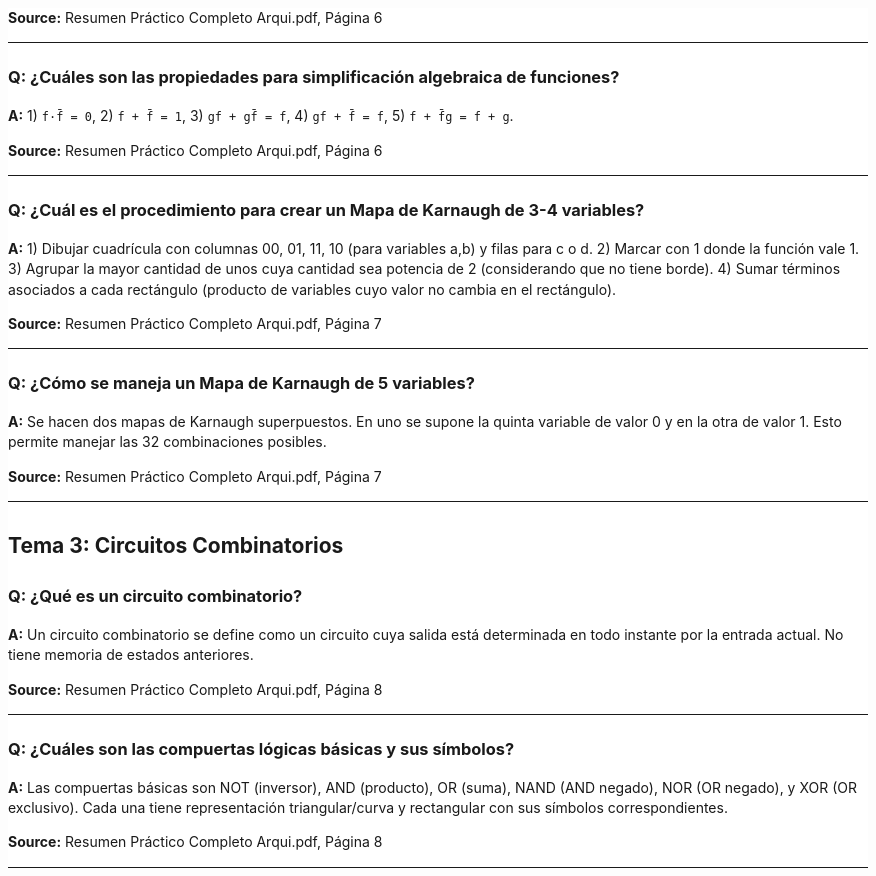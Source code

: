 **Source:** Resumen Práctico Completo Arqui.pdf, Página 6

---

### Q: ¿Cuáles son las propiedades para simplificación algebraica de funciones?

**A:** 1) `f·f̄ = 0`, 2) `f + f̄ = 1`, 3) `gf + gf̄ = f`, 4) `gf + f̄ = f`, 5) `f + f̄g = f + g`.

**Source:** Resumen Práctico Completo Arqui.pdf, Página 6

---

### Q: ¿Cuál es el procedimiento para crear un Mapa de Karnaugh de 3-4 variables?

**A:** 1) Dibujar cuadrícula con columnas 00, 01, 11, 10 (para variables a,b) y filas para c o d. 2) Marcar con 1 donde la función vale 1. 3) Agrupar la mayor cantidad de unos cuya cantidad sea potencia de 2 (considerando que no tiene borde). 4) Sumar términos asociados a cada rectángulo (producto de variables cuyo valor no cambia en el rectángulo).

**Source:** Resumen Práctico Completo Arqui.pdf, Página 7

---

### Q: ¿Cómo se maneja un Mapa de Karnaugh de 5 variables?

**A:** Se hacen dos mapas de Karnaugh superpuestos. En uno se supone la quinta variable de valor 0 y en la otra de valor 1. Esto permite manejar las 32 combinaciones posibles.

**Source:** Resumen Práctico Completo Arqui.pdf, Página 7

---

## Tema 3: Circuitos Combinatorios

### Q: ¿Qué es un circuito combinatorio?

**A:** Un circuito combinatorio se define como un circuito cuya salida está determinada en todo instante por la entrada actual. No tiene memoria de estados anteriores.

**Source:** Resumen Práctico Completo Arqui.pdf, Página 8

---

### Q: ¿Cuáles son las compuertas lógicas básicas y sus símbolos?

**A:** Las compuertas básicas son NOT (inversor), AND (producto), OR (suma), NAND (AND negado), NOR (OR negado), y XOR (OR exclusivo). Cada una tiene representación triangular/curva y rectangular con sus símbolos correspondientes.

**Source:** Resumen Práctico Completo Arqui.pdf, Página 8

---
